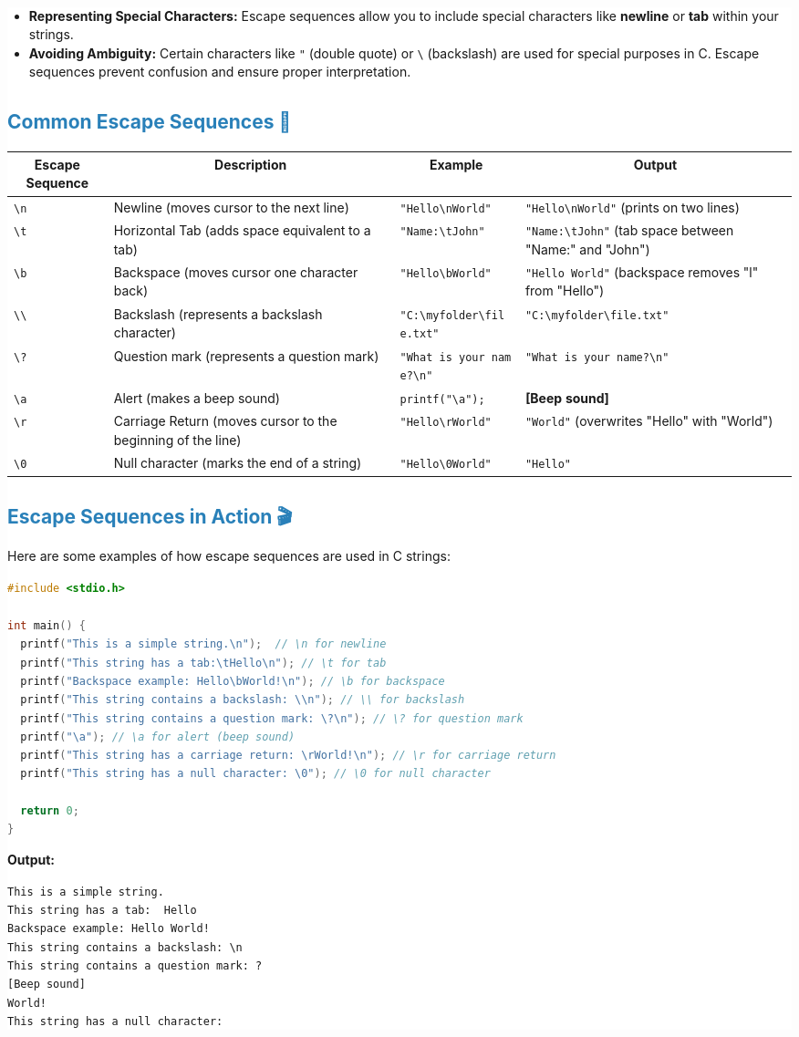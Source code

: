 * **Representing Special Characters:**  Escape sequences allow you to include special characters like **newline** or **tab** within your strings.
* **Avoiding Ambiguity:** Certain characters like `"` (double quote) or `\` (backslash) are used for special purposes in C. Escape sequences prevent confusion and ensure proper interpretation.

## <span style="color:#2980b9">Common Escape Sequences 🎯</span>

| Escape Sequence | Description                                    | Example                      | Output                                      |
|-----------------|------------------------------------------------|-------------------------------|----------------------------------------------|
| `\n`            | Newline (moves cursor to the next line)        | `"Hello\nWorld"`             | `"Hello\nWorld"`  (prints on two lines)     |
| `\t`            | Horizontal Tab (adds space equivalent to a tab) | `"Name:\tJohn"`            | `"Name:\tJohn"`  (tab space between "Name:" and "John") |
| `\b`            | Backspace (moves cursor one character back)     | `"Hello\bWorld"`            | `"Hello World"` (backspace removes "l" from "Hello")  |
| `\\`            | Backslash (represents a backslash character) | `"C:\myfolder\file.txt"`      | `"C:\myfolder\file.txt"`               |
| `\?`            | Question mark (represents a question mark)      | `"What is your name?\n"`   | `"What is your name?\n"`                  |
| `\a`            | Alert (makes a beep sound)                     | `printf("\a");`              |  **[Beep sound]**                             |
| `\r`            | Carriage Return (moves cursor to the beginning of the line)  | `"Hello\rWorld"`          | `"World"`  (overwrites "Hello" with "World") |
| `\0`            | Null character (marks the end of a string)     | `"Hello\0World"`            | `"Hello"`                                  |

## <span style="color:#2980b9">Escape Sequences in Action 🎬</span>

Here are some examples of how escape sequences are used in C strings:

```c
#include <stdio.h>

int main() {
  printf("This is a simple string.\n");  // \n for newline
  printf("This string has a tab:\tHello\n"); // \t for tab
  printf("Backspace example: Hello\bWorld!\n"); // \b for backspace
  printf("This string contains a backslash: \\n"); // \\ for backslash
  printf("This string contains a question mark: \?\n"); // \? for question mark
  printf("\a"); // \a for alert (beep sound)
  printf("This string has a carriage return: \rWorld!\n"); // \r for carriage return
  printf("This string has a null character: \0"); // \0 for null character

  return 0;
}
```

**Output:**

```
This is a simple string.
This string has a tab:	Hello
Backspace example: Hello World!
This string contains a backslash: \n
This string contains a question mark: ?
[Beep sound]
World!
This string has a null character:
```
